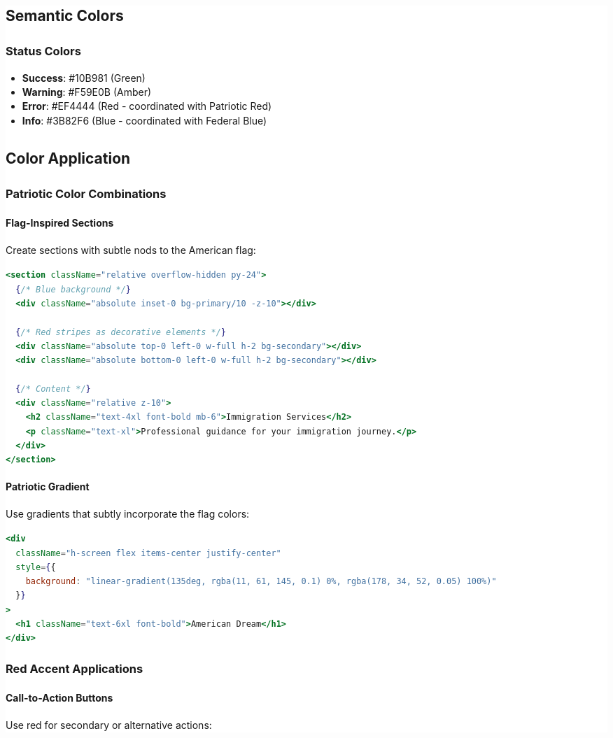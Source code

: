 ## Semantic Colors

### Status Colors
- **Success**: #10B981 (Green)
- **Warning**: #F59E0B (Amber)
- **Error**: #EF4444 (Red - coordinated with Patriotic Red)
- **Info**: #3B82F6 (Blue - coordinated with Federal Blue)

## Color Application

### Patriotic Color Combinations

#### Flag-Inspired Sections
Create sections with subtle nods to the American flag:

```jsx
<section className="relative overflow-hidden py-24">
  {/* Blue background */}
  <div className="absolute inset-0 bg-primary/10 -z-10"></div>
  
  {/* Red stripes as decorative elements */}
  <div className="absolute top-0 left-0 w-full h-2 bg-secondary"></div>
  <div className="absolute bottom-0 left-0 w-full h-2 bg-secondary"></div>
  
  {/* Content */}
  <div className="relative z-10">
    <h2 className="text-4xl font-bold mb-6">Immigration Services</h2>
    <p className="text-xl">Professional guidance for your immigration journey.</p>
  </div>
</section>
```

#### Patriotic Gradient
Use gradients that subtly incorporate the flag colors:

```jsx
<div 
  className="h-screen flex items-center justify-center"
  style={{
    background: "linear-gradient(135deg, rgba(11, 61, 145, 0.1) 0%, rgba(178, 34, 52, 0.05) 100%)"
  }}
>
  <h1 className="text-6xl font-bold">American Dream</h1>
</div>
```

### Red Accent Applications

#### Call-to-Action Buttons
Use red for secondary or alternative actions:
